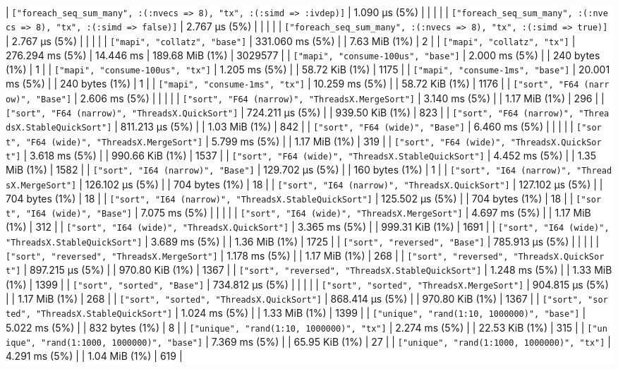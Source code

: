 | `["foreach_seq_sum_many", :(:nvecs => 8), "tx", :(:simd => :ivdep)]` |   1.090 μs (5%) |           |                 |             |
| `["foreach_seq_sum_many", :(:nvecs => 8), "tx", :(:simd => false)]`  |   2.767 μs (5%) |           |                 |             |
| `["foreach_seq_sum_many", :(:nvecs => 8), "tx", :(:simd => true)]`   |   2.767 μs (5%) |           |                 |             |
| `["mapi", "collatz", "base"]`                                        | 331.060 ms (5%) |           |   7.63 MiB (1%) |           2 |
| `["mapi", "collatz", "tx"]`                                          | 276.294 ms (5%) | 14.446 ms | 189.68 MiB (1%) |     3029577 |
| `["mapi", "consume-100us", "base"]`                                  |   2.000 ms (5%) |           |  240 bytes (1%) |           1 |
| `["mapi", "consume-100us", "tx"]`                                    |   1.205 ms (5%) |           |  58.72 KiB (1%) |        1175 |
| `["mapi", "consume-1ms", "base"]`                                    |  20.001 ms (5%) |           |  240 bytes (1%) |           1 |
| `["mapi", "consume-1ms", "tx"]`                                      |  10.259 ms (5%) |           |  58.72 KiB (1%) |        1176 |
| `["sort", "F64 (narrow)", "Base"]`                                   |   2.606 ms (5%) |           |                 |             |
| `["sort", "F64 (narrow)", "ThreadsX.MergeSort"]`                     |   3.140 ms (5%) |           |   1.17 MiB (1%) |         296 |
| `["sort", "F64 (narrow)", "ThreadsX.QuickSort"]`                     | 724.211 μs (5%) |           | 939.50 KiB (1%) |         823 |
| `["sort", "F64 (narrow)", "ThreadsX.StableQuickSort"]`               | 811.213 μs (5%) |           |   1.03 MiB (1%) |         842 |
| `["sort", "F64 (wide)", "Base"]`                                     |   6.460 ms (5%) |           |                 |             |
| `["sort", "F64 (wide)", "ThreadsX.MergeSort"]`                       |   5.799 ms (5%) |           |   1.17 MiB (1%) |         319 |
| `["sort", "F64 (wide)", "ThreadsX.QuickSort"]`                       |   3.618 ms (5%) |           | 990.66 KiB (1%) |        1537 |
| `["sort", "F64 (wide)", "ThreadsX.StableQuickSort"]`                 |   4.452 ms (5%) |           |   1.35 MiB (1%) |        1582 |
| `["sort", "I64 (narrow)", "Base"]`                                   | 129.702 μs (5%) |           |  160 bytes (1%) |           1 |
| `["sort", "I64 (narrow)", "ThreadsX.MergeSort"]`                     | 126.102 μs (5%) |           |  704 bytes (1%) |          18 |
| `["sort", "I64 (narrow)", "ThreadsX.QuickSort"]`                     | 127.102 μs (5%) |           |  704 bytes (1%) |          18 |
| `["sort", "I64 (narrow)", "ThreadsX.StableQuickSort"]`               | 125.502 μs (5%) |           |  704 bytes (1%) |          18 |
| `["sort", "I64 (wide)", "Base"]`                                     |   7.075 ms (5%) |           |                 |             |
| `["sort", "I64 (wide)", "ThreadsX.MergeSort"]`                       |   4.697 ms (5%) |           |   1.17 MiB (1%) |         312 |
| `["sort", "I64 (wide)", "ThreadsX.QuickSort"]`                       |   3.365 ms (5%) |           | 999.31 KiB (1%) |        1691 |
| `["sort", "I64 (wide)", "ThreadsX.StableQuickSort"]`                 |   3.689 ms (5%) |           |   1.36 MiB (1%) |        1725 |
| `["sort", "reversed", "Base"]`                                       | 785.913 μs (5%) |           |                 |             |
| `["sort", "reversed", "ThreadsX.MergeSort"]`                         |   1.178 ms (5%) |           |   1.17 MiB (1%) |         268 |
| `["sort", "reversed", "ThreadsX.QuickSort"]`                         | 897.215 μs (5%) |           | 970.80 KiB (1%) |        1367 |
| `["sort", "reversed", "ThreadsX.StableQuickSort"]`                   |   1.248 ms (5%) |           |   1.33 MiB (1%) |        1399 |
| `["sort", "sorted", "Base"]`                                         | 734.812 μs (5%) |           |                 |             |
| `["sort", "sorted", "ThreadsX.MergeSort"]`                           | 904.815 μs (5%) |           |   1.17 MiB (1%) |         268 |
| `["sort", "sorted", "ThreadsX.QuickSort"]`                           | 868.414 μs (5%) |           | 970.80 KiB (1%) |        1367 |
| `["sort", "sorted", "ThreadsX.StableQuickSort"]`                     |   1.024 ms (5%) |           |   1.33 MiB (1%) |        1399 |
| `["unique", "rand(1:10, 1000000)", "base"]`                          |   5.022 ms (5%) |           |  832 bytes (1%) |           8 |
| `["unique", "rand(1:10, 1000000)", "tx"]`                            |   2.274 ms (5%) |           |  22.53 KiB (1%) |         315 |
| `["unique", "rand(1:1000, 1000000)", "base"]`                        |   7.369 ms (5%) |           |  65.95 KiB (1%) |          27 |
| `["unique", "rand(1:1000, 1000000)", "tx"]`                          |   4.291 ms (5%) |           |   1.04 MiB (1%) |         619 |
